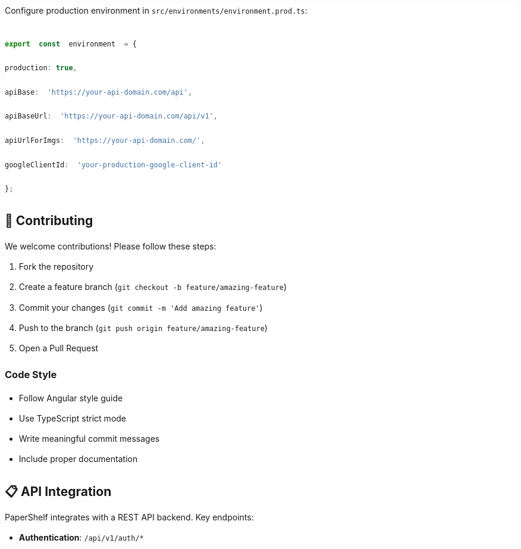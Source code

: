 Configure production environment in `src/environments/environment.prod.ts`:

```typescript

export  const  environment  = {

production: true,

apiBase:  'https://your-api-domain.com/api',

apiBaseUrl:  'https://your-api-domain.com/api/v1',

apiUrlForImgs:  'https://your-api-domain.com/',

googleClientId:  'your-production-google-client-id'

};

```

  

## 🤝 Contributing

  

We welcome contributions! Please follow these steps:

  

1. Fork the repository

2. Create a feature branch (`git checkout -b feature/amazing-feature`)

3. Commit your changes (`git commit -m 'Add amazing feature'`)

4. Push to the branch (`git push origin feature/amazing-feature`)

5. Open a Pull Request

  

### Code Style

- Follow Angular style guide

- Use TypeScript strict mode

- Write meaningful commit messages

- Include proper documentation

  

## 📋 API Integration

  
PaperShelf integrates with a REST API backend. Key endpoints:


-  **Authentication**: `/api/v1/auth/*`
